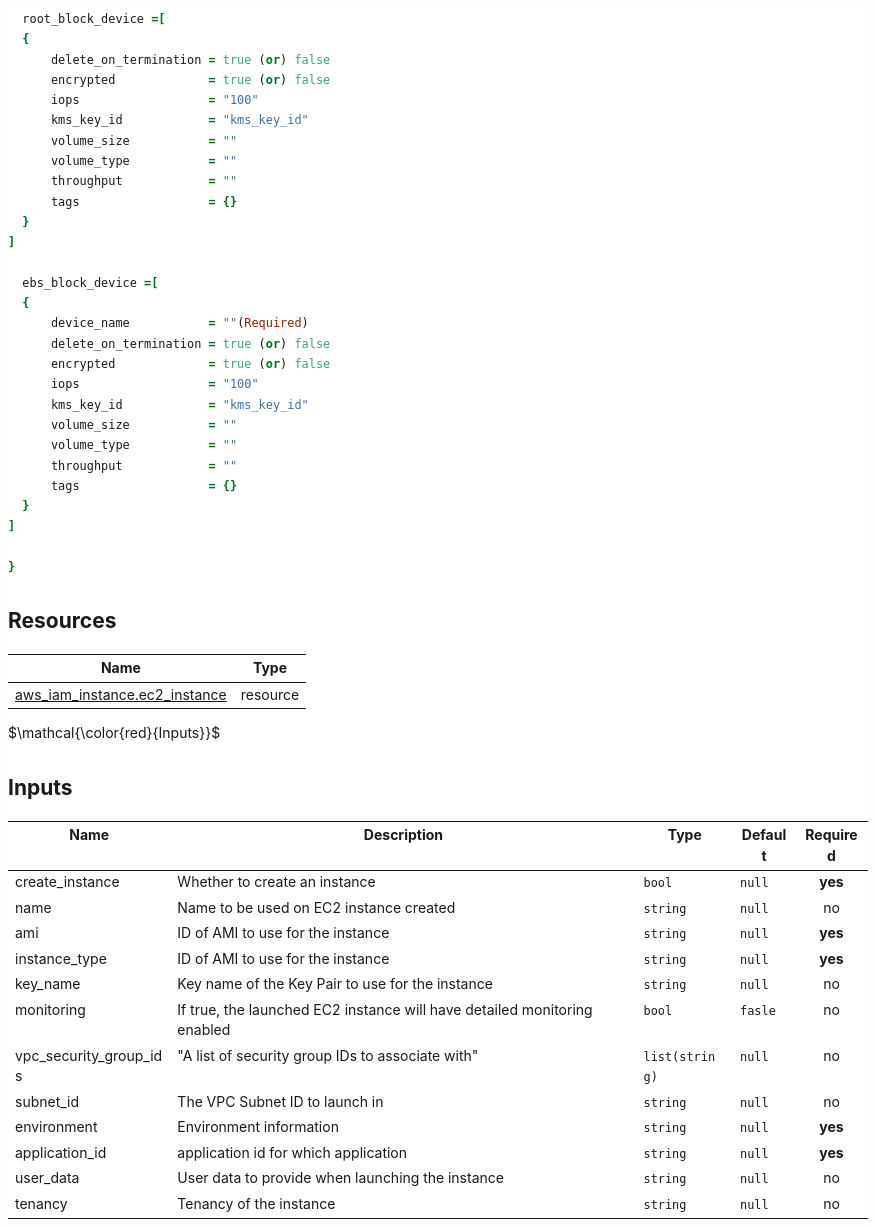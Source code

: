 ```ruby
  root_block_device =[
  {
      delete_on_termination = true (or) false 
      encrypted             = true (or) false 
      iops                  = "100"  
      kms_key_id            = "kms_key_id" 
      volume_size           = "" 
      volume_type           = "" 
      throughput            = "" 
      tags                  = {} 
  }
]

  ebs_block_device =[
  {
      device_name           = ""(Required)
      delete_on_termination = true (or) false 
      encrypted             = true (or) false 
      iops                  = "100"  
      kms_key_id            = "kms_key_id" 
      volume_size           = "" 
      volume_type           = "" 
      throughput            = "" 
      tags                  = {} 
  }
]

}
```


## Resources

| Name | Type |
|------|------|
| [aws_iam_instance.ec2_instance](https://registry.terraform.io/providers/hashicorp/aws/latest/docs/resources/instance) | resource |

$\mathcal{\color{red}{Inputs}}$
## Inputs

| Name | Description | Type | Default | Required |
|------|-------------|------|---------|:--------:|
| create_instance | Whether to create an instance | `bool` | `null` | **yes** |
| name | Name to be used on EC2 instance created | `string` | `null` | no |
| ami | ID of AMI to use for the instance | `string` | `null` | **yes** |
| instance_type | ID of AMI to use for the instance | `string` | `null` | **yes** |
| key_name | Key name of the Key Pair to use for the instance | `string` | `null` | no |
| monitoring | If true, the launched EC2 instance will have detailed monitoring enabled | `bool` | `fasle` | no |
| vpc_security_group_ids | "A list of security group IDs to associate with" | `list(string)` | `null` | no |
| subnet_id | The VPC Subnet ID to launch in | `string` | `null` | no |
| environment | Environment information | `string` | `null` | **yes** |
| application_id | application id for which application | `string` | `null` | **yes** |
| user_data | User data to provide when launching the instance | `string` | `null` | no |
| tenancy | Tenancy of the instance | `string` | `null` | no |